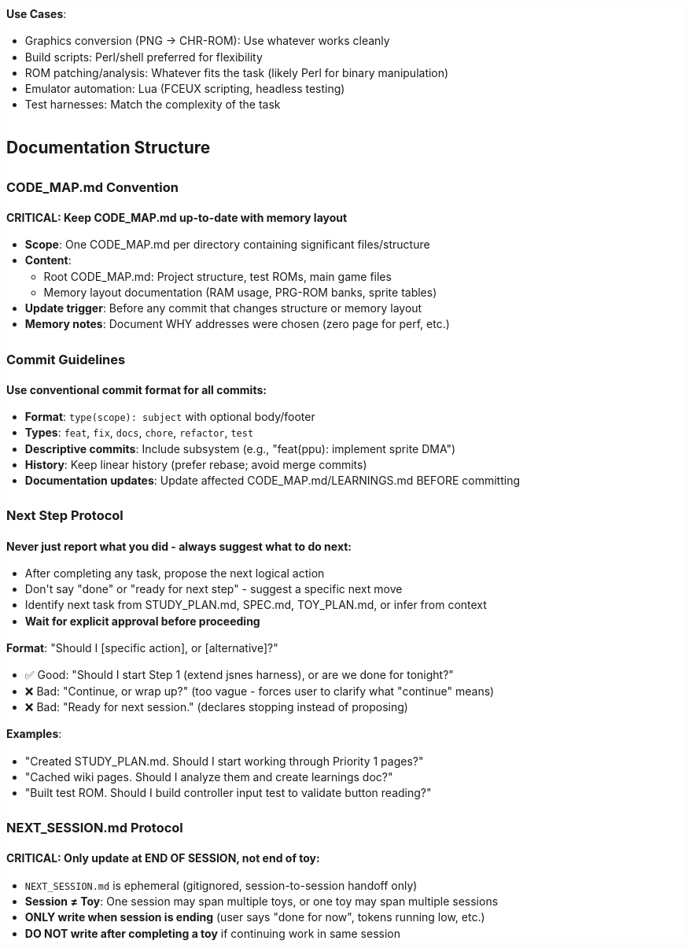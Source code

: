 **Use Cases**:
- Graphics conversion (PNG → CHR-ROM): Use whatever works cleanly
- Build scripts: Perl/shell preferred for flexibility
- ROM patching/analysis: Whatever fits the task (likely Perl for binary manipulation)
- Emulator automation: Lua (FCEUX scripting, headless testing)
- Test harnesses: Match the complexity of the task

## Documentation Structure

### CODE_MAP.md Convention
**CRITICAL: Keep CODE_MAP.md up-to-date with memory layout**

- **Scope**: One CODE_MAP.md per directory containing significant files/structure
- **Content**:
  - Root CODE_MAP.md: Project structure, test ROMs, main game files
  - Memory layout documentation (RAM usage, PRG-ROM banks, sprite tables)
- **Update trigger**: Before any commit that changes structure or memory layout
- **Memory notes**: Document WHY addresses were chosen (zero page for perf, etc.)

### Commit Guidelines
**Use conventional commit format for all commits:**
- **Format**: `type(scope): subject` with optional body/footer
- **Types**: `feat`, `fix`, `docs`, `chore`, `refactor`, `test`
- **Descriptive commits**: Include subsystem (e.g., "feat(ppu): implement sprite DMA")
- **History**: Keep linear history (prefer rebase; avoid merge commits)
- **Documentation updates**: Update affected CODE_MAP.md/LEARNINGS.md BEFORE committing

### Next Step Protocol
**Never just report what you did - always suggest what to do next:**
- After completing any task, propose the next logical action
- Don't say "done" or "ready for next step" - suggest a specific next move
- Identify next task from STUDY_PLAN.md, SPEC.md, TOY_PLAN.md, or infer from context
- **Wait for explicit approval before proceeding**

**Format**: "Should I [specific action], or [alternative]?"
- ✅ Good: "Should I start Step 1 (extend jsnes harness), or are we done for tonight?"
- ❌ Bad: "Continue, or wrap up?" (too vague - forces user to clarify what "continue" means)
- ❌ Bad: "Ready for next session." (declares stopping instead of proposing)

**Examples**:
  - "Created STUDY_PLAN.md. Should I start working through Priority 1 pages?"
  - "Cached wiki pages. Should I analyze them and create learnings doc?"
  - "Built test ROM. Should I build controller input test to validate button reading?"

### NEXT_SESSION.md Protocol
**CRITICAL: Only update at END OF SESSION, not end of toy:**
- `NEXT_SESSION.md` is ephemeral (gitignored, session-to-session handoff only)
- **Session ≠ Toy**: One session may span multiple toys, or one toy may span multiple sessions
- **ONLY write when session is ending** (user says "done for now", tokens running low, etc.)
- **DO NOT write after completing a toy** if continuing work in same session
